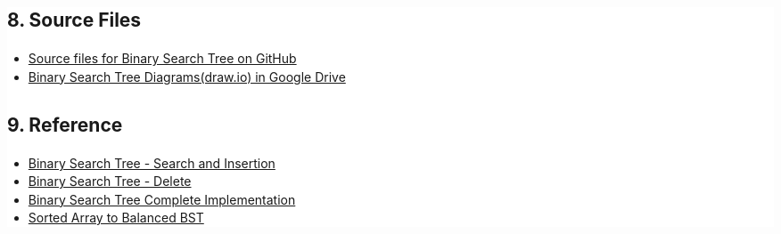 ## 8. Source Files
* [Source files for Binary Search Tree on GitHub](https://github.com/jojozhuang/dsa-java/tree/master/ds-binary-search-tree)
* [Binary Search Tree Diagrams(draw.io) in Google Drive](https://drive.google.com/file/d/1tN8psEEeoMUMGsdppDaUnq0NRX4Y_ToG/view?usp=sharing)

## 9. Reference
* [Binary Search Tree - Search and Insertion](https://www.geeksforgeeks.org/binary-search-tree-set-1-search-and-insertion/)
* [Binary Search Tree - Delete](https://www.geeksforgeeks.org/binary-search-tree-set-2-delete/)
* [Binary Search Tree Complete Implementation](https://algorithms.tutorialhorizon.com/binary-search-tree-complete-implementation/)
* [Sorted Array to Balanced BST](https://www.geeksforgeeks.org/sorted-array-to-balanced-bst/)
